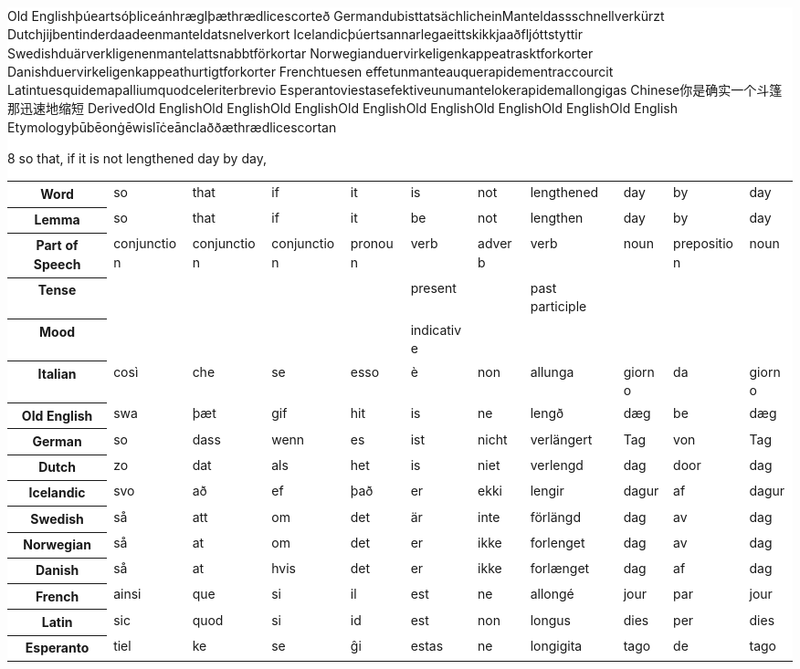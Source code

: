 <tr><th>Old English</th><td>þú</td><td>eart</td><td>sóþlice</td><td>án</td><td>hrægl</td><td>þæt</td><td>hrædlice</td><td>scorteð</td></tr>
<tr><th>German</th><td>du</td><td>bist</td><td>tatsächlich</td><td>ein</td><td>Mantel</td><td>dass</td><td>schnell</td><td>verkürzt</td></tr>
<tr><th>Dutch</th><td>jij</td><td>bent</td><td>inderdaad</td><td>een</td><td>mantel</td><td>dat</td><td>snel</td><td>verkort</td></tr>
<tr><th>Icelandic</th><td>þú</td><td>ert</td><td>sannarlega</td><td>eitt</td><td>skikkja</td><td>að</td><td>fljótt</td><td>styttir</td></tr>
<tr><th>Swedish</th><td>du</td><td>är</td><td>verkligen</td><td>en</td><td>mantel</td><td>att</td><td>snabbt</td><td>förkortar</td></tr>
<tr><th>Norwegian</th><td>du</td><td>er</td><td>virkelig</td><td>en</td><td>kappe</td><td>at</td><td>raskt</td><td>forkorter</td></tr>
<tr><th>Danish</th><td>du</td><td>er</td><td>virkelig</td><td>en</td><td>kappe</td><td>at</td><td>hurtigt</td><td>forkorter</td></tr>
<tr><th>French</th><td>tu</td><td>es</td><td>en effet</td><td>un</td><td>manteau</td><td>que</td><td>rapidement</td><td>raccourcit</td></tr>
<tr><th>Latin</th><td>tu</td><td>es</td><td>quidem</td><td>a</td><td>pallium</td><td>quod</td><td>celeriter</td><td>brevio</td></tr>
<tr><th>Esperanto</th><td>vi</td><td>estas</td><td>efektive</td><td>unu</td><td>mantelo</td><td>ke</td><td>rapide</td><td>mallongigas</td></tr>
<tr><th>Chinese</th><td>你</td><td>是</td><td>确实</td><td>一个</td><td>斗篷</td><td>那</td><td>迅速地</td><td>缩短</td></tr>
<tr><th>Derived</th><td>Old English</td><td>Old English</td><td>Old English</td><td>Old English</td><td>Old English</td><td>Old English</td><td>Old English</td><td>Old English</td></tr>
<tr><th>Etymology</th><td>þū</td><td>bēon</td><td>ġēwislīċe</td><td>ān</td><td>clað</td><td>ðæt</td><td>hrædlice</td><td>scortan</td></tr>
</table>

8 so that, if it is not lengthened day by day,

<table>
<tr><th>Word</th><td>so</td><td>that</td><td>if</td><td>it</td><td>is</td><td>not</td><td>lengthened</td><td>day</td><td>by</td><td>day</td></tr>
<tr><th>Lemma</th><td>so</td><td>that</td><td>if</td><td>it</td><td>be</td><td>not</td><td>lengthen</td><td>day</td><td>by</td><td>day</td></tr>
<tr><th>Part of Speech</th><td>conjunction</td><td>conjunction</td><td>conjunction</td><td>pronoun</td><td>verb</td><td>adverb</td><td>verb</td><td>noun</td><td>preposition</td><td>noun</td></tr>
<tr><th>Tense</th><td></td><td></td><td></td><td></td><td>present</td><td></td><td>past participle</td><td></td><td></td><td></td></tr>
<tr><th>Mood</th><td></td><td></td><td></td><td></td><td>indicative</td><td></td><td></td><td></td><td></td><td></td></tr>
<tr><th>Italian</th><td>così</td><td>che</td><td>se</td><td>esso</td><td>è</td><td>non</td><td>allunga</td><td>giorno</td><td>da</td><td>giorno</td></tr>
<tr><th>Old English</th><td>swa</td><td>þæt</td><td>gif</td><td>hit</td><td>is</td><td>ne</td><td>lengð</td><td>dæg</td><td>be</td><td>dæg</td></tr>
<tr><th>German</th><td>so</td><td>dass</td><td>wenn</td><td>es</td><td>ist</td><td>nicht</td><td>verlängert</td><td>Tag</td><td>von</td><td>Tag</td></tr>
<tr><th>Dutch</th><td>zo</td><td>dat</td><td>als</td><td>het</td><td>is</td><td>niet</td><td>verlengd</td><td>dag</td><td>door</td><td>dag</td></tr>
<tr><th>Icelandic</th><td>svo</td><td>að</td><td>ef</td><td>það</td><td>er</td><td>ekki</td><td>lengir</td><td>dagur</td><td>af</td><td>dagur</td></tr>
<tr><th>Swedish</th><td>så</td><td>att</td><td>om</td><td>det</td><td>är</td><td>inte</td><td>förlängd</td><td>dag</td><td>av</td><td>dag</td></tr>
<tr><th>Norwegian</th><td>så</td><td>at</td><td>om</td><td>det</td><td>er</td><td>ikke</td><td>forlenget</td><td>dag</td><td>av</td><td>dag</td></tr>
<tr><th>Danish</th><td>så</td><td>at</td><td>hvis</td><td>det</td><td>er</td><td>ikke</td><td>forlænget</td><td>dag</td><td>af</td><td>dag</td></tr>
<tr><th>French</th><td>ainsi</td><td>que</td><td>si</td><td>il</td><td>est</td><td>ne</td><td>allongé</td><td>jour</td><td>par</td><td>jour</td></tr>
<tr><th>Latin</th><td>sic</td><td>quod</td><td>si</td><td>id</td><td>est</td><td>non</td><td>longus</td><td>dies</td><td>per</td><td>dies</td></tr>
<tr><th>Esperanto</th><td>tiel</td><td>ke</td><td>se</td><td>ĝi</td><td>estas</td><td>ne</td><td>longigita</td><td>tago</td><td>de</td><td>tago</td></tr>